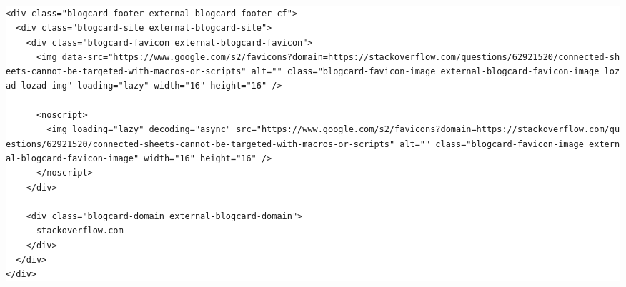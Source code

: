     <div class="blogcard-footer external-blogcard-footer cf">
      <div class="blogcard-site external-blogcard-site">
        <div class="blogcard-favicon external-blogcard-favicon">
          <img data-src="https://www.google.com/s2/favicons?domain=https://stackoverflow.com/questions/62921520/connected-sheets-cannot-be-targeted-with-macros-or-scripts" alt="" class="blogcard-favicon-image external-blogcard-favicon-image lozad lozad-img" loading="lazy" width="16" height="16" />
          
          <noscript>
            <img loading="lazy" decoding="async" src="https://www.google.com/s2/favicons?domain=https://stackoverflow.com/questions/62921520/connected-sheets-cannot-be-targeted-with-macros-or-scripts" alt="" class="blogcard-favicon-image external-blogcard-favicon-image" width="16" height="16" />
          </noscript>
        </div>
        
        <div class="blogcard-domain external-blogcard-domain">
          stackoverflow.com
        </div>
      </div>
    </div>
  </div></a>
</div>
